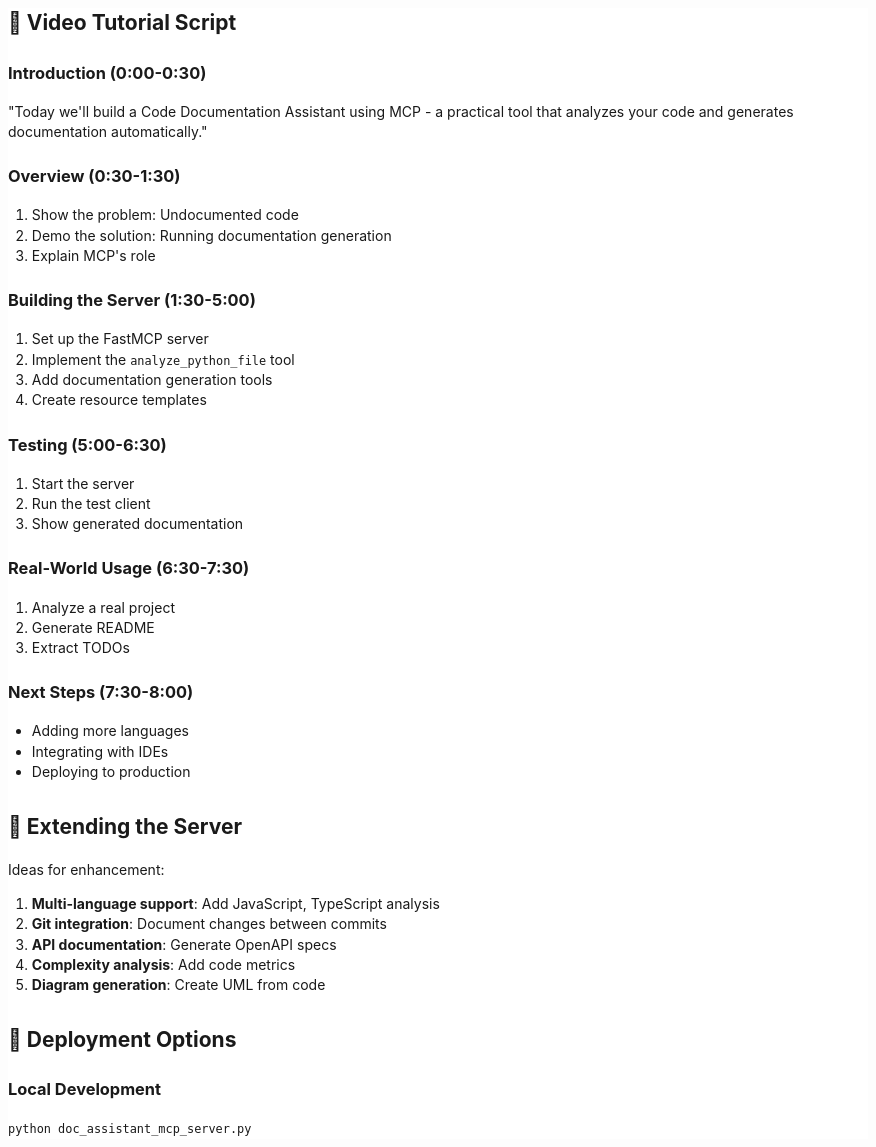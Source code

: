## 🎥 Video Tutorial Script

### Introduction (0:00-0:30)
"Today we'll build a Code Documentation Assistant using MCP - a practical tool that analyzes your code and generates documentation automatically."

### Overview (0:30-1:30)
1. Show the problem: Undocumented code
2. Demo the solution: Running documentation generation
3. Explain MCP's role

### Building the Server (1:30-5:00)
1. Set up the FastMCP server
2. Implement the `analyze_python_file` tool
3. Add documentation generation tools
4. Create resource templates

### Testing (5:00-6:30)
1. Start the server
2. Run the test client
3. Show generated documentation

### Real-World Usage (6:30-7:30)
1. Analyze a real project
2. Generate README
3. Extract TODOs

### Next Steps (7:30-8:00)
- Adding more languages
- Integrating with IDEs
- Deploying to production

## 🔧 Extending the Server

Ideas for enhancement:
1. **Multi-language support**: Add JavaScript, TypeScript analysis
2. **Git integration**: Document changes between commits
3. **API documentation**: Generate OpenAPI specs
4. **Complexity analysis**: Add code metrics
5. **Diagram generation**: Create UML from code

## 🚢 Deployment Options

### Local Development
```bash
python doc_assistant_mcp_server.py
```
